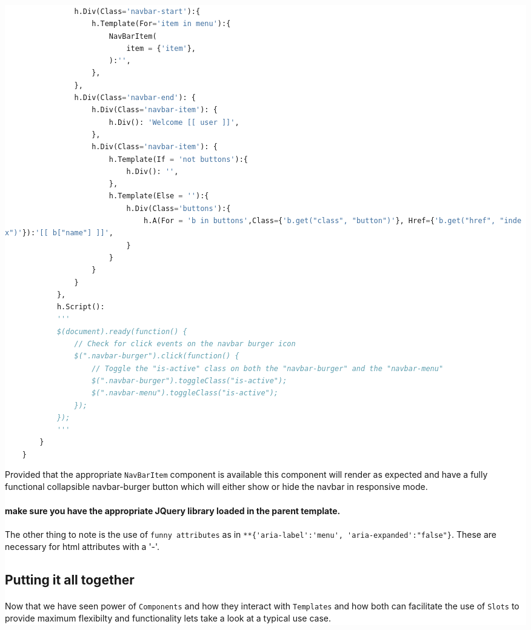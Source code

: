 ```python
                h.Div(Class='navbar-start'):{
                    h.Template(For='item in menu'):{
                        NavBarItem(
                            item = {'item'},
                        ):'',
                    },
                },
                h.Div(Class='navbar-end'): {
                    h.Div(Class='navbar-item'): {
                        h.Div(): 'Welcome [[ user ]]',
                    },
                    h.Div(Class='navbar-item'): {
                        h.Template(If = 'not buttons'):{
                            h.Div(): '',
                        },
                        h.Template(Else = ''):{
                            h.Div(Class='buttons'):{
                                h.A(For = 'b in buttons',Class={'b.get("class", "button")'}, Href={'b.get("href", "index")'}):'[[ b["name"] ]]',
                            }
                        }        
                    }
                }
            },
            h.Script(): 
            '''
            $(document).ready(function() {
                // Check for click events on the navbar burger icon
                $(".navbar-burger").click(function() {
                    // Toggle the "is-active" class on both the "navbar-burger" and the "navbar-menu"
                    $(".navbar-burger").toggleClass("is-active");
                    $(".navbar-menu").toggleClass("is-active");
                });
            });
            '''
        }
    }
```
Provided that the appropriate `NavBarItem` component is available this component will render as expected and have a fully functional collapsible navbar-burger button which will either show or hide the navbar in responsive mode.

#### make sure you have the appropriate JQuery library loaded in the parent template.

The other thing to note is the use of `funny attributes` as in ```**{'aria-label':'menu', 'aria-expanded':"false"}```. These are necessary for html attributes with a '-'.

## Putting it all together
Now that we have seen power of `Components` and how they interact with `Templates` and how both can facilitate the use of `Slots` to provide maximum flexibilty and functionality lets take a look at a typical use case.
